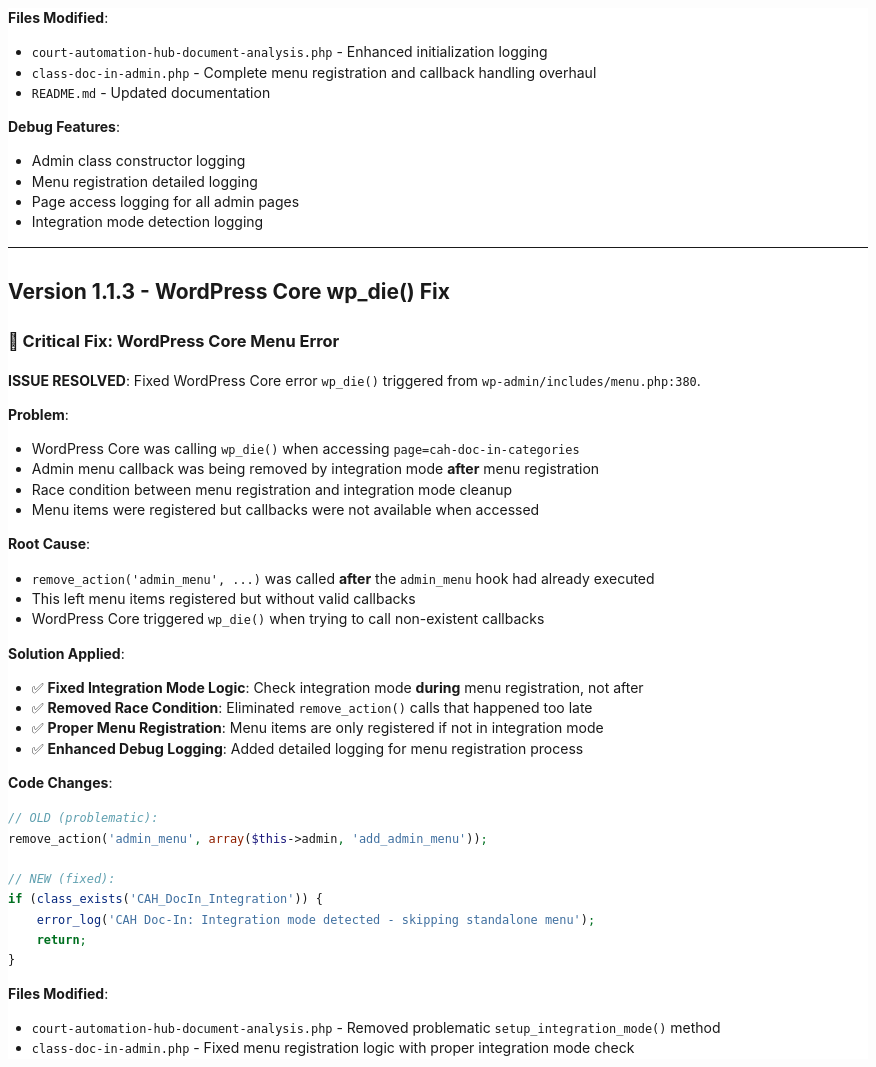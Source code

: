 **Files Modified**:
- `court-automation-hub-document-analysis.php` - Enhanced initialization logging
- `class-doc-in-admin.php` - Complete menu registration and callback handling overhaul
- `README.md` - Updated documentation

**Debug Features**:
- Admin class constructor logging
- Menu registration detailed logging
- Page access logging for all admin pages
- Integration mode detection logging

---

## Version 1.1.3 - WordPress Core wp_die() Fix

### 🔧 Critical Fix: WordPress Core Menu Error

**ISSUE RESOLVED**: Fixed WordPress Core error `wp_die()` triggered from `wp-admin/includes/menu.php:380`.

**Problem**: 
- WordPress Core was calling `wp_die()` when accessing `page=cah-doc-in-categories`
- Admin menu callback was being removed by integration mode **after** menu registration
- Race condition between menu registration and integration mode cleanup
- Menu items were registered but callbacks were not available when accessed

**Root Cause**:
- `remove_action('admin_menu', ...)` was called **after** the `admin_menu` hook had already executed
- This left menu items registered but without valid callbacks
- WordPress Core triggered `wp_die()` when trying to call non-existent callbacks

**Solution Applied**:
- ✅ **Fixed Integration Mode Logic**: Check integration mode **during** menu registration, not after
- ✅ **Removed Race Condition**: Eliminated `remove_action()` calls that happened too late
- ✅ **Proper Menu Registration**: Menu items are only registered if not in integration mode
- ✅ **Enhanced Debug Logging**: Added detailed logging for menu registration process

**Code Changes**:
```php
// OLD (problematic):
remove_action('admin_menu', array($this->admin, 'add_admin_menu'));

// NEW (fixed):
if (class_exists('CAH_DocIn_Integration')) {
    error_log('CAH Doc-In: Integration mode detected - skipping standalone menu');
    return;
}
```

**Files Modified**:
- `court-automation-hub-document-analysis.php` - Removed problematic `setup_integration_mode()` method
- `class-doc-in-admin.php` - Fixed menu registration logic with proper integration mode check
